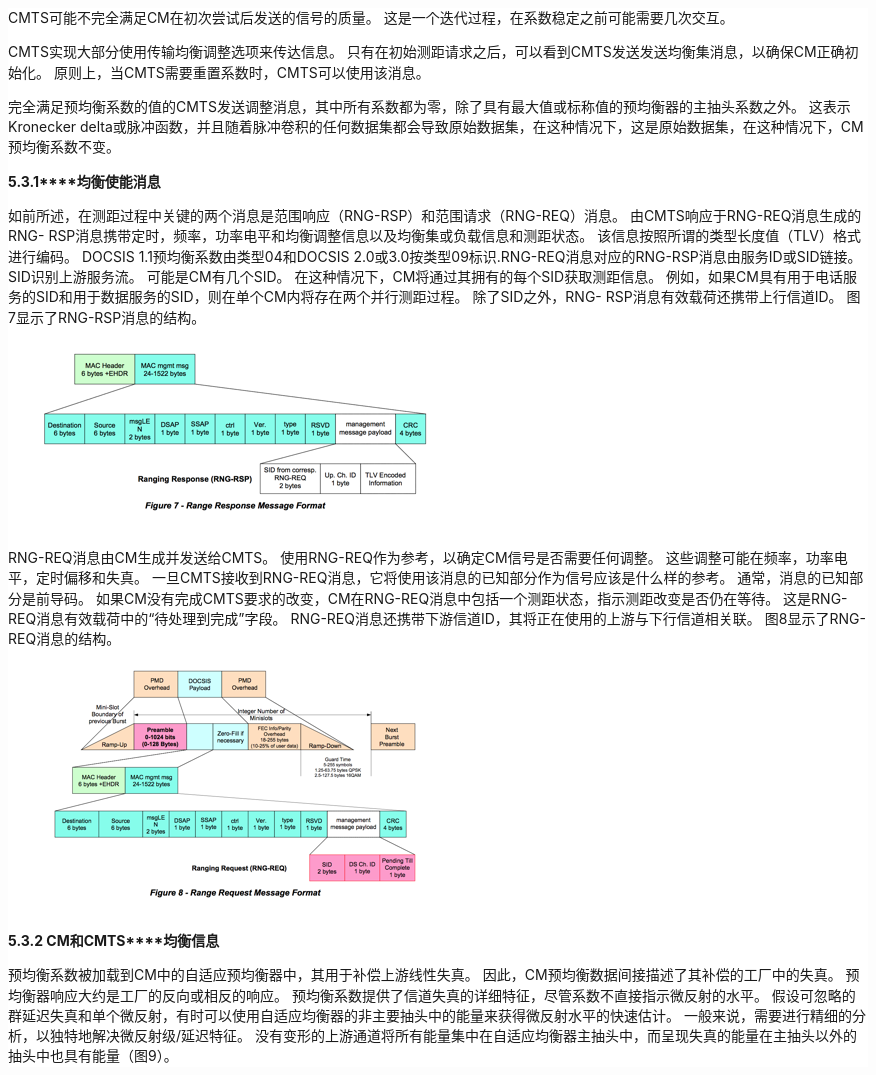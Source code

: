 CMTS可能不完全满足CM在初次尝试后发送的信号的质量。 这是一个迭代过程，在系数稳定之前可能需要几次交互。

CMTS实现大部分使用传输均衡调整选项来传达信息。 只有在初始测距请求之后，可以看到CMTS发送发送均衡集消息，以确保CM正确初始化。
原则上，当CMTS需要重置系数时，CMTS可以使用该消息。

完全满足预均衡系数的值的CMTS发送调整消息，其中所有系数都为零，除了具有最大值或标称值的预均衡器的主抽头系数之外。 这表示Kronecker
delta或脉冲函数，并且随着脉冲卷积的任何数据集都会导致原始数据集，在这种情况下，这是原始数据集，在这种情况下，CM预均衡系数不变。

**5.3.1****均衡使能消息**

如前所述，在测距过程中关键的两个消息是范围响应（RNG-RSP）和范围请求（RNG-REQ）消息。 由CMTS响应于RNG-REQ消息生成的RNG-
RSP消息携带定时，频率，功率电平和均衡调整信息以及均衡集或负载信息和测距状态。 该信息按照所谓的类型长度值（TLV）格式进行编码。 DOCSIS
1.1预均衡系数由类型04和DOCSIS 2.0或3.0按类型09标识.RNG-REQ消息对应的RNG-RSP消息由服务ID或SID链接。
SID识别上游服务流。 可能是CM有几个SID。 在这种情况下，CM将通过其拥有的每个SID获取测距信息。
例如，如果CM具有用于电话服务的SID和用于数据服务的SID，则在单个CM内将存在两个并行测距过程。 除了SID之外，RNG-
RSP消息有效载荷还携带上行信道ID。 图7显示了RNG-RSP消息的结构。

![](PNMPFULL_zhCN.files/image014.png)

RNG-REQ消息由CM生成并发送给CMTS。 使用RNG-REQ作为参考，以确定CM信号是否需要任何调整。 这些调整可能在频率，功率电平，定时偏移和失真。
一旦CMTS接收到RNG-REQ消息，它将使用该消息的已知部分作为信号应该是什么样的参考。 通常，消息的已知部分是前导码。
如果CM没有完成CMTS要求的改变，CM在RNG-REQ消息中包括一个测距状态，指示测距改变是否仍在等待。 这是RNG-
REQ消息有效载荷中的“待处理到完成”字段。 RNG-REQ消息还携带下游信道ID，其将正在使用的上游与下行信道相关联。 图8显示了RNG-
REQ消息的结构。

![](PNMPFULL_zhCN.files/image016.png)

**5.3.2 CM****和****CMTS****均衡信息**

预均衡系数被加载到CM中的自适应预均衡器中，其用于补偿上游线性失真。 因此，CM预均衡数据间接描述了其补偿的工厂中的失真。
预均衡器响应大约是工厂的反向或相反的响应。 预均衡系数提供了信道失真的详细特征，尽管系数不直接指示微反射的水平。
假设可忽略的群延迟失真和单个微反射，有时可以使用自适应均衡器的非主要抽头中的能量来获得微反射水平的快速估计。
一般来说，需要进行精细的分析，以独特地解决微反射级/延迟特征。
没有变形的上游通道将所有能量集中在自适应均衡器主抽头中，而呈现失真的能量在主抽头以外的抽头中也具有能量（图9）。
